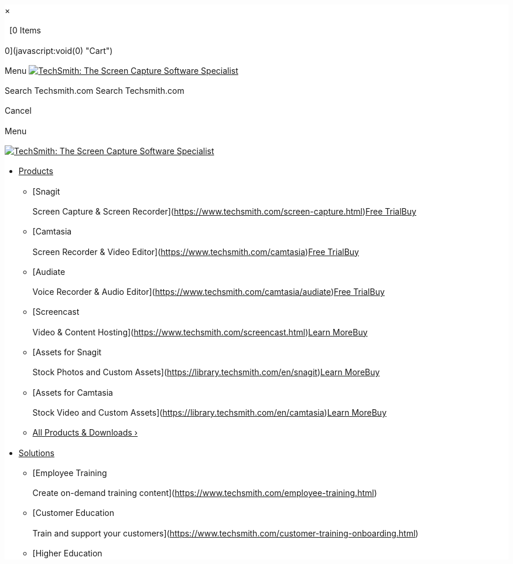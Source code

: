 ×

  [0 Items

0](javascript:void(0) "Cart")

Menu [![ TechSmith: The Screen Capture Software Specialist](https://assets.techsmith.com/Images/interface/logo-light.svg)](https://www.techsmith.com/)

Search Techsmith.com  Search Techsmith.com

Cancel

Menu

[![ TechSmith: The Screen Capture Software Specialist](https://assets.techsmith.com/Images/interface/logo.svg)](https://www.techsmith.com/)

* [Products](https://www.techsmith.com/products.html)
    
    * [Snagit
        
        Screen Capture & Screen Recorder](https://www.techsmith.com/screen-capture.html)[Free Trial](https://www.techsmith.com/download/snagit/)[Buy](https://www.techsmith.com/store/snagit)
        
    * [Camtasia
        
        Screen Recorder & Video Editor](https://www.techsmith.com/camtasia)[Free Trial](https://www.techsmith.com/download/camtasia/)[Buy](https://www.techsmith.com/store/camtasia)
        
    * [Audiate
        
        Voice Recorder & Audio Editor](https://www.techsmith.com/camtasia/audiate)[Free Trial](https://www.techsmith.com/download-audiate.html)[Buy](https://www.techsmith.com/store/audiate)
        
    * [Screencast
        
        Video & Content Hosting](https://www.techsmith.com/screencast.html)[Learn More](https://www.techsmith.com/screencast.html)[Buy](https://www.techsmith.com/store/screencast)
        
    * [Assets for Snagit
        
        Stock Photos and Custom Assets](https://library.techsmith.com/en/snagit)[Learn More](https://library.techsmith.com/en/snagit)[Buy](https://www.techsmith.com/store/assets/snagit)
        
    * [Assets for Camtasia
        
        Stock Video and Custom Assets](https://library.techsmith.com/en/camtasia)[Learn More](https://library.techsmith.com/en/camtasia)[Buy](https://www.techsmith.com/store/assets/camtasia)
        
    * [All Products & Downloads ›](https://www.techsmith.com/products.html)
    
* [Solutions](https://www.techsmith.com/solutions.html)
    
    * [Employee Training
        
        Create on-demand training content](https://www.techsmith.com/employee-training.html)
        
    * [Customer Education
        
        Train and support your customers](https://www.techsmith.com/customer-training-onboarding.html)
        
    * [Higher Education
        